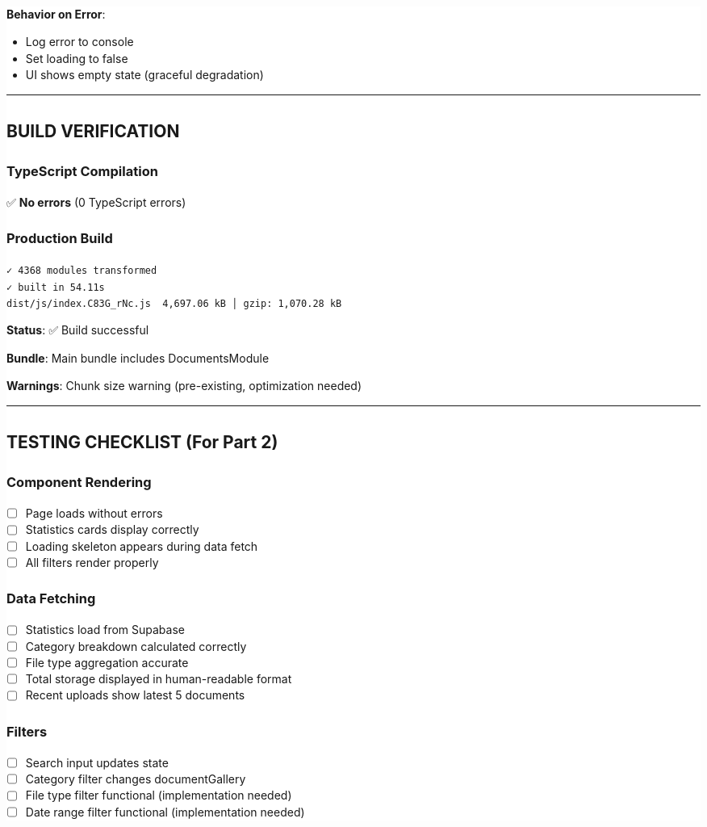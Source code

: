 ```typescript
```

**Behavior on Error**:

- Log error to console
- Set loading to false
- UI shows empty state (graceful degradation)

---

## BUILD VERIFICATION

### TypeScript Compilation

✅ **No errors** (0 TypeScript errors)

### Production Build

```
✓ 4368 modules transformed
✓ built in 54.11s
dist/js/index.C83G_rNc.js  4,697.06 kB │ gzip: 1,070.28 kB
```

**Status**: ✅ Build successful

**Bundle**: Main bundle includes DocumentsModule

**Warnings**: Chunk size warning (pre-existing, optimization needed)

---

## TESTING CHECKLIST (For Part 2)

### Component Rendering

- [ ] Page loads without errors
- [ ] Statistics cards display correctly
- [ ] Loading skeleton appears during data fetch
- [ ] All filters render properly

### Data Fetching

- [ ] Statistics load from Supabase
- [ ] Category breakdown calculated correctly
- [ ] File type aggregation accurate
- [ ] Total storage displayed in human-readable format
- [ ] Recent uploads show latest 5 documents

### Filters

- [ ] Search input updates state
- [ ] Category filter changes documentGallery
- [ ] File type filter functional (implementation needed)
- [ ] Date range filter functional (implementation needed)
